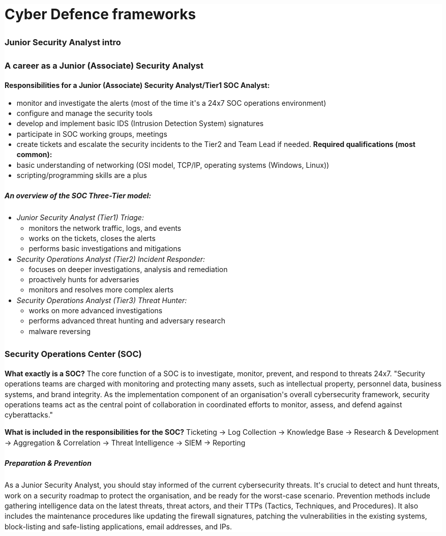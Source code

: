 # Cyber Defence frameworks
### Junior Security Analyst intro

### A career as a Junior (Associate) Security Analyst
**Responsibilities for a Junior (Associate) Security Analyst/Tier1 SOC Analyst:**
- monitor and investigate the alerts (most of the time it's a 24x7 SOC operations environment)
- configure and manage the security tools
- develop and implement basic IDS (Intrusion Detection System) signatures
- participate in SOC working groups, meetings
- create tickets and escalate the security incidents to the Tier2 and Team Lead if needed.
**Required qualifications (most common):**
- basic understanding of networking (OSI model, TCP/IP, operating systems (Windows, Linux))
- scripting/programming skills are a plus

##### An overview of the SOC Three-Tier model:
- *Junior Security Analyst (Tier1) Triage:*
	- monitors the network traffic, logs, and events
	- works on the tickets, closes the alerts
	- performs basic investigations and mitigations
- *Security Operations Analyst (Tier2) Incident Responder:*
	- focuses on deeper investigations, analysis and remediation
	- proactively hunts for adversaries
	- monitors and resolves more complex alerts
- *Security Operations Analyst (Tier3) Threat Hunter:*
	- works on more advanced investigations
	- performs advanced threat hunting and adversary research
	- malware reversing

### Security Operations Center (SOC)
**What exactly is a SOC?**
The core function of a SOC is to investigate, monitor, prevent, and respond to threats 24x7.
"Security operations teams are charged with monitoring and protecting many assets, such as intellectual property, personnel data, business systems, and brand integrity. As the implementation component of an organisation's overall cybersecurity framework, security operations teams act as the central point of collaboration in coordinated efforts to monitor, assess, and defend against cyberattacks."

**What is included in the responsibilities for the SOC?**
Ticketing -> Log Collection -> Knowledge Base -> Research & Development -> Aggregation & Correlation -> Threat Intelligence -> SIEM -> Reporting

##### Preparation & Prevention
As a Junior Security Analyst, you should stay informed of the current cybersecurity threats. It's crucial to detect and hunt threats, work on a security roadmap to protect the organisation, and be ready for the worst-case scenario.
Prevention methods include gathering intelligence data on the latest threats, threat actors, and their TTPs (Tactics, Techniques, and Procedures). It also includes the maintenance procedures like updating the firewall signatures, patching the vulnerabilities in the existing systems, block-listing and safe-listing applications, email addresses, and IPs.
